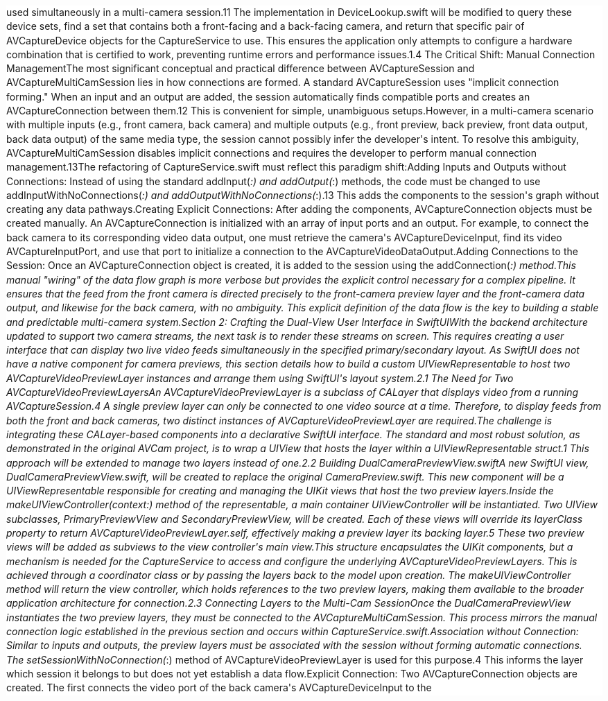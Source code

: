 used simultaneously in a multi-camera session.11 The implementation in DeviceLookup.swift will be modified to query these device sets, find a set that contains both a front-facing and a back-facing camera, and return that specific pair of AVCaptureDevice objects for the CaptureService to use. This ensures the application only attempts to configure a hardware combination that is certified to work, preventing runtime errors and performance issues.1.4 The Critical Shift: Manual Connection ManagementThe most significant conceptual and practical difference between AVCaptureSession and AVCaptureMultiCamSession lies in how connections are formed. A standard AVCaptureSession uses "implicit connection forming." When an input and an output are added, the session automatically finds compatible ports and creates an AVCaptureConnection between them.12 This is convenient for simple, unambiguous setups.However, in a multi-camera scenario with multiple inputs (e.g., front camera, back camera) and multiple outputs (e.g., front preview, back preview, front data output, back data output) of the same media type, the session cannot possibly infer the developer's intent. To resolve this ambiguity, AVCaptureMultiCamSession disables implicit connections and requires the developer to perform manual connection management.13The refactoring of CaptureService.swift must reflect this paradigm shift:Adding Inputs and Outputs without Connections: Instead of using the standard addInput(_:) and addOutput(_:) methods, the code must be changed to use addInputWithNoConnections(_:) and addOutputWithNoConnections(_:).13 This adds the components to the session's graph without creating any data pathways.Creating Explicit Connections: After adding the components, AVCaptureConnection objects must be created manually. An AVCaptureConnection is initialized with an array of input ports and an output. For example, to connect the back camera to its corresponding video data output, one must retrieve the camera's AVCaptureDeviceInput, find its video AVCaptureInputPort, and use that port to initialize a connection to the AVCaptureVideoDataOutput.Adding Connections to the Session: Once an AVCaptureConnection object is created, it is added to the session using the addConnection(_:) method.This manual "wiring" of the data flow graph is more verbose but provides the explicit control necessary for a complex pipeline. It ensures that the feed from the front camera is directed precisely to the front-camera preview layer and the front-camera data output, and likewise for the back camera, with no ambiguity. This explicit definition of the data flow is the key to building a stable and predictable multi-camera system.Section 2: Crafting the Dual-View User Interface in SwiftUIWith the backend architecture updated to support two camera streams, the next task is to render these streams on screen. This requires creating a user interface that can display two live video feeds simultaneously in the specified primary/secondary layout. As SwiftUI does not have a native component for camera previews, this section details how to build a custom UIViewRepresentable to host two AVCaptureVideoPreviewLayer instances and arrange them using SwiftUI's layout system.2.1 The Need for Two AVCaptureVideoPreviewLayersAn AVCaptureVideoPreviewLayer is a subclass of CALayer that displays video from a running AVCaptureSession.4 A single preview layer can only be connected to one video source at a time. Therefore, to display feeds from both the front and back cameras, two distinct instances of AVCaptureVideoPreviewLayer are required.The challenge is integrating these CALayer-based components into a declarative SwiftUI interface. The standard and most robust solution, as demonstrated in the original AVCam project, is to wrap a UIView that hosts the layer within a UIViewRepresentable struct.1 This approach will be extended to manage two layers instead of one.2.2 Building DualCameraPreviewView.swiftA new SwiftUI view, DualCameraPreviewView.swift, will be created to replace the original CameraPreview.swift. This new component will be a UIViewRepresentable responsible for creating and managing the UIKit views that host the two preview layers.Inside the makeUIViewController(context:) method of the representable, a main container UIViewController will be instantiated. Two UIView subclasses, PrimaryPreviewView and SecondaryPreviewView, will be created. Each of these views will override its layerClass property to return AVCaptureVideoPreviewLayer.self, effectively making a preview layer its backing layer.5 These two preview views will be added as subviews to the view controller's main view.This structure encapsulates the UIKit components, but a mechanism is needed for the CaptureService to access and configure the underlying AVCaptureVideoPreviewLayers. This is achieved through a coordinator class or by passing the layers back to the model upon creation. The makeUIViewController method will return the view controller, which holds references to the two preview layers, making them available to the broader application architecture for connection.2.3 Connecting Layers to the Multi-Cam SessionOnce the DualCameraPreviewView instantiates the two preview layers, they must be connected to the AVCaptureMultiCamSession. This process mirrors the manual connection logic established in the previous section and occurs within CaptureService.swift.Association without Connection: Similar to inputs and outputs, the preview layers must be associated with the session without forming automatic connections. The setSessionWithNoConnection(_:) method of AVCaptureVideoPreviewLayer is used for this purpose.4 This informs the layer which session it belongs to but does not yet establish a data flow.Explicit Connection: Two AVCaptureConnection objects are created. The first connects the video port of the back camera's AVCaptureDeviceInput to the